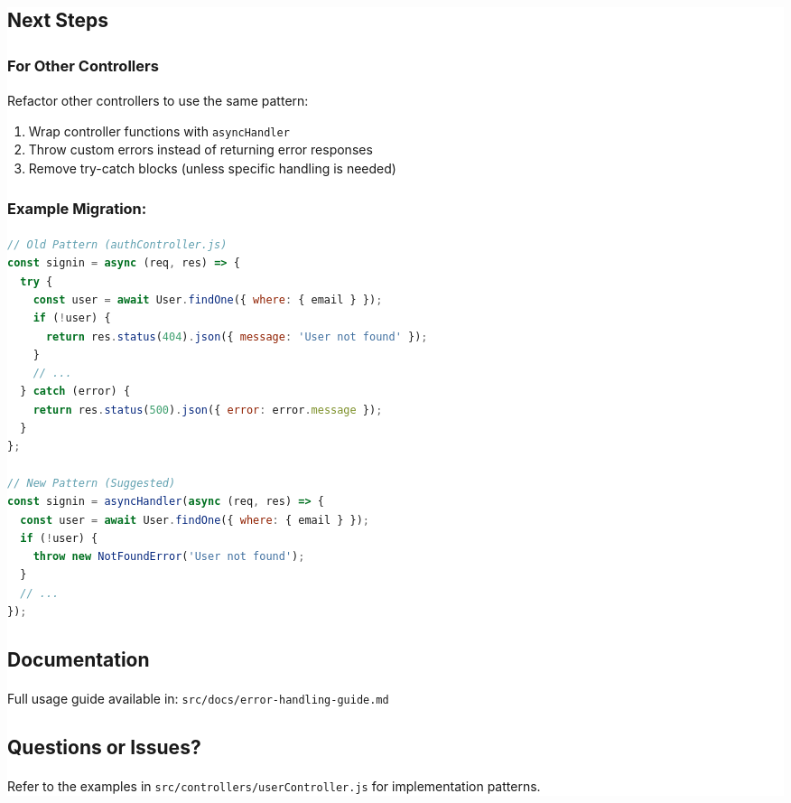 ## Next Steps

### For Other Controllers
Refactor other controllers to use the same pattern:
1. Wrap controller functions with `asyncHandler`
2. Throw custom errors instead of returning error responses
3. Remove try-catch blocks (unless specific handling is needed)

### Example Migration:
```javascript
// Old Pattern (authController.js)
const signin = async (req, res) => {
  try {
    const user = await User.findOne({ where: { email } });
    if (!user) {
      return res.status(404).json({ message: 'User not found' });
    }
    // ...
  } catch (error) {
    return res.status(500).json({ error: error.message });
  }
};

// New Pattern (Suggested)
const signin = asyncHandler(async (req, res) => {
  const user = await User.findOne({ where: { email } });
  if (!user) {
    throw new NotFoundError('User not found');
  }
  // ...
});
```

## Documentation
Full usage guide available in: `src/docs/error-handling-guide.md`

## Questions or Issues?
Refer to the examples in `src/controllers/userController.js` for implementation patterns.

